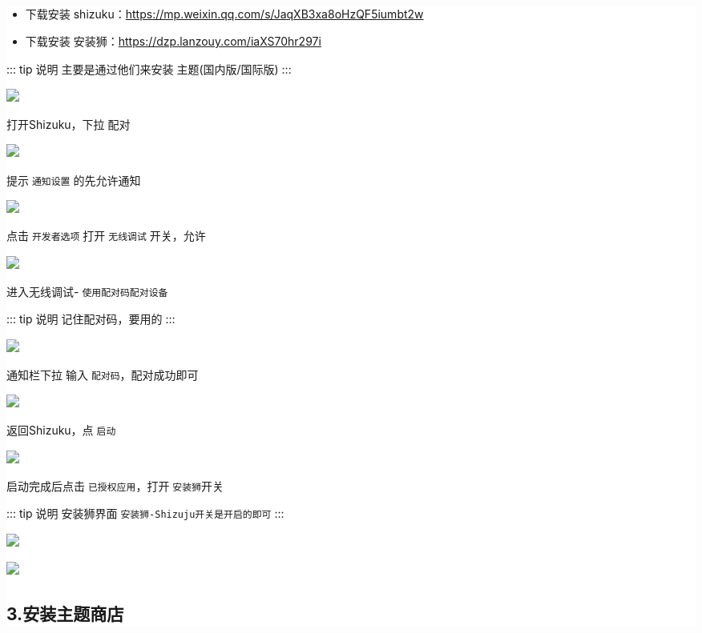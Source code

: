 
* 下载安装 shizuku：https://mp.weixin.qq.com/s/JaqXB3xa8oHzQF5iumbt2w

* 下载安装 安装狮：https://dzp.lanzouy.com/iaXS70hr297i

::: tip 说明
主要是通过他们来安装 主题(国内版/国际版)
:::

![](/mi_theme/mi_theme-03.png)

打开Shizuku，下拉 配对

![](/mi_theme/mi_theme-04.png)

提示 `通知设置` 的先允许通知

![](/mi_theme/mi_theme-05.png)


点击 `开发者选项` 打开 `无线调试` 开关，允许

![](/mi_theme/mi_theme-06.png)


进入无线调试- `使用配对码配对设备` 

::: tip 说明
记住配对码，要用的
:::

![](/mi_theme/mi_theme-07.png)

通知栏下拉 输入 `配对码`，配对成功即可

![](/mi_theme/mi_theme-08.png)

返回Shizuku，点 `启动`

![](/mi_theme/mi_theme-09.png)

启动完成后点击 `已授权应用`，打开 `安装狮`开关

::: tip 说明
安装狮界面 `安装狮-Shizuju开关是开启的即可`
:::

![](/mi_theme/mi_theme-10.png)

![](/mi_theme/mi_theme-11.png)






## 3.安装主题商店
